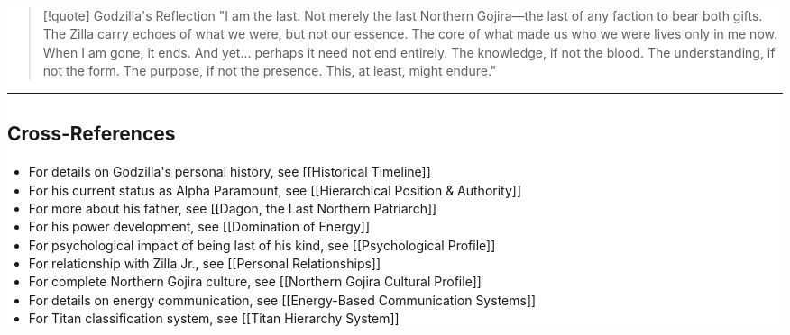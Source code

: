 > [!quote] Godzilla's Reflection
> "I am the last. Not merely the last Northern Gojira—the last of any faction to bear both gifts. The Zilla carry echoes of what we were, but not our essence. The core of what made us who we were lives only in me now. When I am gone, it ends. And yet... perhaps it need not end entirely. The knowledge, if not the blood. The understanding, if not the form. The purpose, if not the presence. This, at least, might endure."

---

## Cross-References

- For details on Godzilla's personal history, see [[Historical Timeline]]
- For his current status as Alpha Paramount, see [[Hierarchical Position & Authority]]
- For more about his father, see [[Dagon, the Last Northern Patriarch]]
- For his power development, see [[Domination of Energy]]
- For psychological impact of being last of his kind, see [[Psychological Profile]]
- For relationship with Zilla Jr., see [[Personal Relationships]]
- For complete Northern Gojira culture, see [[Northern Gojira Cultural Profile]]
- For details on energy communication, see [[Energy-Based Communication Systems]]
- For Titan classification system, see [[Titan Hierarchy System]]